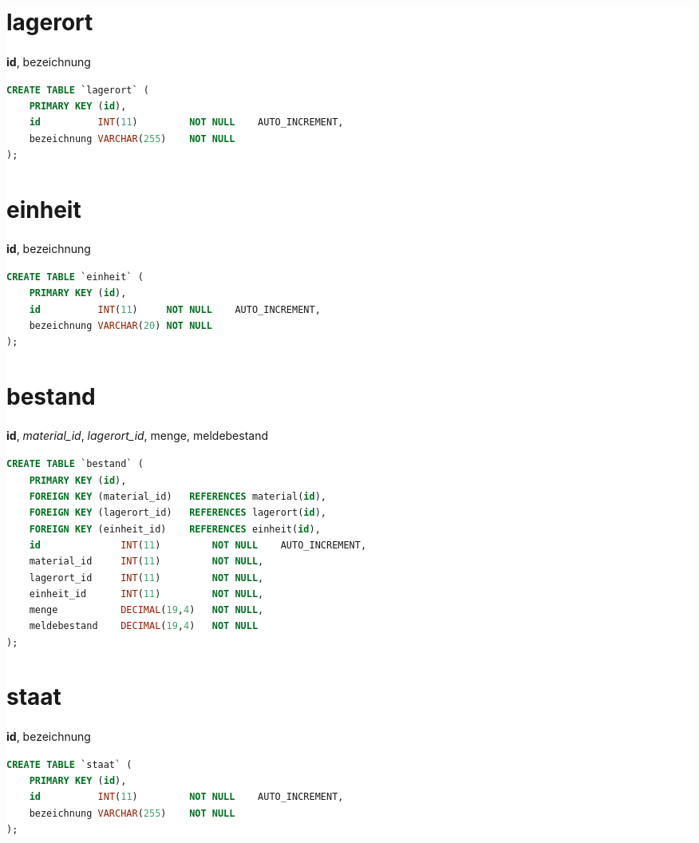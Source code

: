 lagerort
========

**id**, bezeichnung

```sql
CREATE TABLE `lagerort` (
	PRIMARY KEY (id),
	id			INT(11)			NOT NULL	AUTO_INCREMENT,
	bezeichnung	VARCHAR(255)	NOT NULL
);
```

einheit
=======

**id**, bezeichnung

```sql
CREATE TABLE `einheit` (
	PRIMARY KEY (id),
	id			INT(11)		NOT NULL	AUTO_INCREMENT,
	bezeichnung	VARCHAR(20)	NOT NULL
);
```

bestand
=======

**id**, _material_id_, _lagerort_id_, menge, meldebestand

```sql
CREATE TABLE `bestand` (
	PRIMARY KEY (id),
	FOREIGN KEY (material_id)	REFERENCES material(id),
	FOREIGN KEY (lagerort_id)	REFERENCES lagerort(id),
	FOREIGN KEY (einheit_id)	REFERENCES einheit(id),
	id				INT(11)			NOT NULL	AUTO_INCREMENT,
	material_id		INT(11)			NOT NULL,
	lagerort_id		INT(11)			NOT NULL,
	einheit_id		INT(11)			NOT NULL,
	menge			DECIMAL(19,4)	NOT NULL,
	meldebestand	DECIMAL(19,4)	NOT NULL
);
```

staat
=====

**id**, bezeichnung

```sql
CREATE TABLE `staat` (
	PRIMARY KEY (id),
	id			INT(11)			NOT NULL	AUTO_INCREMENT,
	bezeichnung	VARCHAR(255)	NOT NULL
);
```
